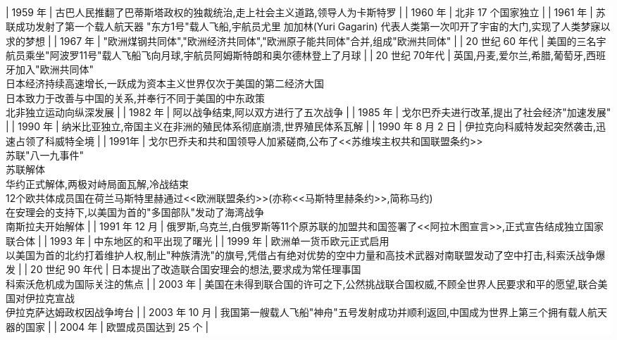| 1959 年                   | 古巴人民推翻了巴蒂斯塔政权的独裁统治,走上社会主义道路,领导人为卡斯特罗                                                                                                                                                                                                                                                                        |
| 1960 年                   | 北非 17 个国家独立                                                                                                                                                                                                                                                                                                                            |
| 1961 年                   | 苏联成功发射了第一个载人航天器 "东方1号"载人飞船,宇航员尤里 加加林(Yuri Gagarin) 代表人类第一次叩开了宇宙的大门,实现了人类梦寐以求的梦想                                                                                                                                                                                                      |
| 1967 年                   | "欧洲煤钢共同体","欧洲经济共同体","欧洲原子能共同体"合并,组成"欧洲共同体"                                                                                                                                                                                                                                                                     |
| 20 世纪 60 年代           | 美国的三名宇航员乘坐"阿波罗11号"载人飞船飞向月球,宇航员阿姆斯特朗和奥尔德林登上了月球                                                                                                                                                                                                                                                         |
| 20 世纪 70年代            | 英国,丹麦,爱尔兰,希腊,葡萄牙,西班牙加入"欧洲共同体"<br/>日本经济持续高速增长,一跃成为资本主义世界仅次于美国的第二经济大国<br/>日本致力于改善与中国的关系,并奉行不同于美国的中东政策<br/> 北非独立运动向纵深发展                                                                                                                               |
| 1982 年                   | 阿以战争结束,阿以双方进行了五次战争                                                                                                                                                                                                                                                                                                           |
| 1985 年                   | 戈尔巴乔夫进行改革,提出了社会经济"加速发展"                                                                                                                                                                                                                                                                                                   |
| 1990 年                   | 纳米比亚独立,帝国主义在非洲的殖民体系彻底崩溃,世界殖民体系瓦解                                                                                                                                                                                                                                                                                |
| 1990 年 8 月 2 日         | 伊拉克向科威特发起突然袭击,迅速占领了科威特全境                                                                                                                                                                                                                                                                                               |
| 1991年                    | 戈尔巴乔夫和共和国领导人加紧磋商,公布了<<苏维埃主权共和国联盟条约>><br/>苏联"八一九事件"<br/>苏联解体<br/>华约正式解体,两极对峙局面瓦解,冷战结束<br/>12个欧共体成员国在荷兰马斯特里赫通过<<欧洲联盟条约>>(亦称<<马斯特里赫条约>>,简称马约)<br/>在安理会的支持下,以美国为首的"多国部队"发动了海湾战争<br/>南斯拉夫开始解体                     |
| 1991 年 12 月             | 俄罗斯,乌克兰,白俄罗斯等11个原苏联的加盟共和国签署了<<阿拉木图宣言>>,正式宣告结成独立国家联合体                                                                                                                                                                                                                                               |
| 1993 年                   | 中东地区的和平出现了曙光                                                                                                                                                                                                                                                                                                                      |
| 1999 年                   | 欧洲单一货币欧元正式启用<br/>以美国为首的北约打着维护人权,制止"种族清洗"的旗号,凭借占有绝对优势的空中力量和高技术武器对南联盟发动了空中打击,科索沃战争爆发                                                                                                                                                                                    |
| 20 世纪 90 年代           | 日本提出了改造联合国安理会的想法,要求成为常任理事国<br/>科索沃危机成为国际关注的焦点                                                                                                                                                                                                                                                          |
| 2003 年                   | 美国在未得到联合国的许可之下,公然挑战联合国权威,不顾全世界人民要求和平的愿望,联合美国对伊拉克宣战<br/>伊拉克萨达姆政权因战争垮台                                                                                                                                                                                                              |
| 2003 年 10 月             | 我国第一艘载人飞船"神舟"五号发射成功并顺利返回,中国成为世界上第三个拥有载人航天器的国家                                                                                                                                                                                                                                                       |
| 2004 年                   | 欧盟成员国达到 25 个                                                                                                                                                                                                                                                                                                                          |
